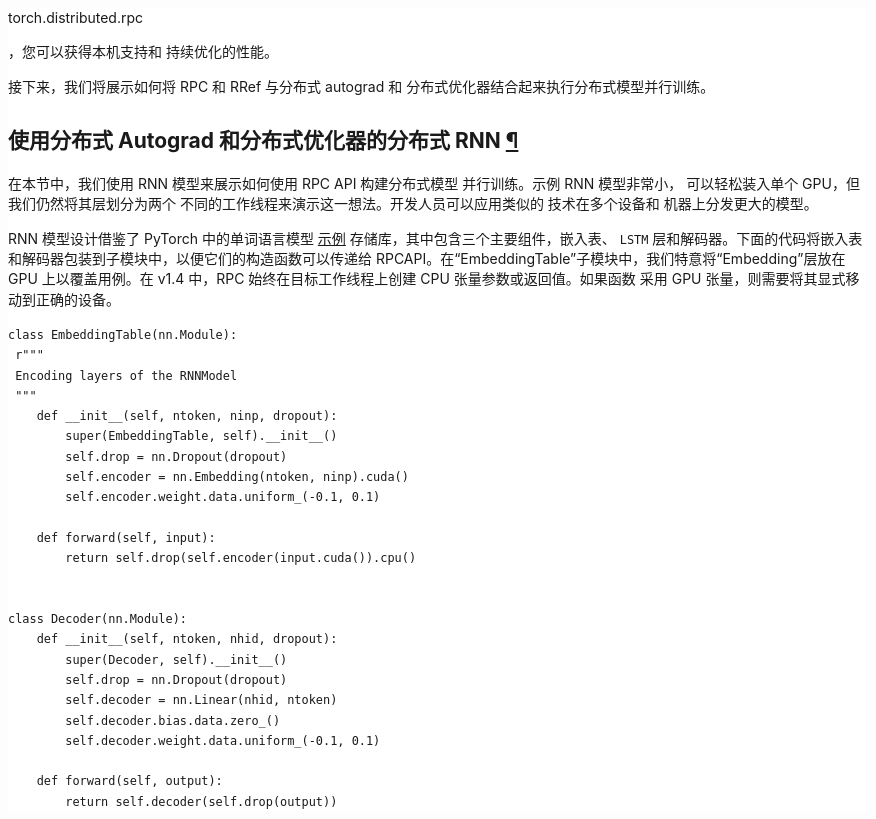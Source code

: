  torch.distributed.rpc
 
 ，您可以获得本机支持和
持续优化的性能。




 接下来，我们将展示如何将 RPC 和 RRef 与分布式 autograd 和
分布式优化器结合起来执行分布式模型并行训练。






 使用分布式 Autograd 和分布式优化器的分布式 RNN
 [¶](#distributed-rnn-using-distributed-autograd-and-distributed-optimizer "永久链接到此标题")
----------------------------------------------------------------------------------------------------------------------------------------------------------------------------------



 在本节中，我们使用 RNN 模型来展示如何使用 RPC API 构建分布式模型
并行训练。示例 RNN 模型非常小，
可以轻松装入单个 GPU，但我们仍然将其层划分为两个
不同的工作线程来演示这一想法。开发人员可以应用类似的
技术在多个设备和
机器上分发更大的模型。




 RNN 模型设计借鉴了 PyTorch 中的单词语言模型
 [示例](https://github.com/pytorch/examples/tree/master/word_language_model) 
 存储库，其中包含三个主要组件，嵌入表、
 `LSTM`
 层和解码器。下面的代码将嵌入表和解码器包装到子模块中，以便它们的构造函数可以传递给 RPCAPI。在“EmbeddingTable”子模块中，我们特意将“Embedding”层放在 GPU 上以覆盖用例。在 v1.4 中，RPC 始终在目标工作线程上创建
CPU 张量参数或返回值。如果函数
采用 GPU 张量，则需要将其显式移动到正确的设备。






```
class EmbeddingTable(nn.Module):
 r"""
 Encoding layers of the RNNModel
 """
    def __init__(self, ntoken, ninp, dropout):
        super(EmbeddingTable, self).__init__()
        self.drop = nn.Dropout(dropout)
        self.encoder = nn.Embedding(ntoken, ninp).cuda()
        self.encoder.weight.data.uniform_(-0.1, 0.1)

    def forward(self, input):
        return self.drop(self.encoder(input.cuda()).cpu()


class Decoder(nn.Module):
    def __init__(self, ntoken, nhid, dropout):
        super(Decoder, self).__init__()
        self.drop = nn.Dropout(dropout)
        self.decoder = nn.Linear(nhid, ntoken)
        self.decoder.bias.data.zero_()
        self.decoder.weight.data.uniform_(-0.1, 0.1)

    def forward(self, output):
        return self.decoder(self.drop(output))

```
